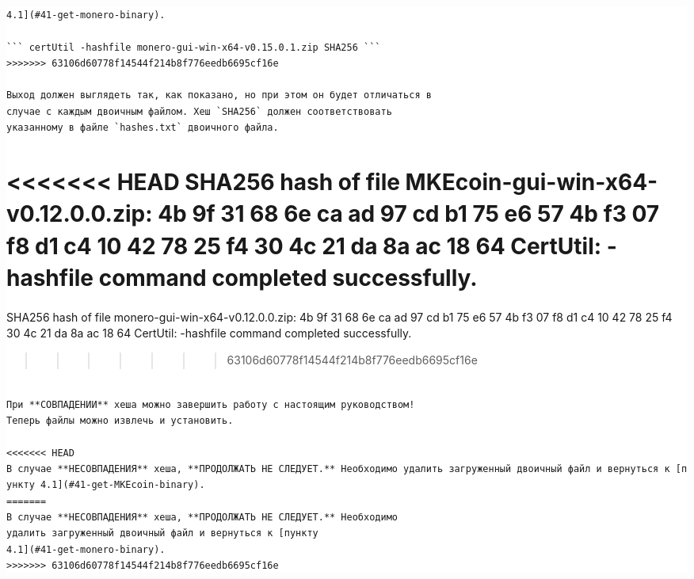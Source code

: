 ```
4.1](#41-get-monero-binary).

``` certUtil -hashfile monero-gui-win-x64-v0.15.0.1.zip SHA256 ```
>>>>>>> 63106d60778f14544f214b8f776eedb6695cf16e

Выход должен выглядеть так, как показано, но при этом он будет отличаться в
случае с каждым двоичным файлом. Хеш `SHA256` должен соответствовать
указанному в файле `hashes.txt` двоичного файла.

```
<<<<<<< HEAD
SHA256 hash of file MKEcoin-gui-win-x64-v0.12.0.0.zip:
4b 9f 31 68 6e ca ad 97 cd b1 75 e6 57 4b f3 07 f8 d1 c4 10 42 78 25 f4 30 4c 21 da 8a ac 18 64
CertUtil: -hashfile command completed successfully.
=======
SHA256 hash of file monero-gui-win-x64-v0.12.0.0.zip: 4b 9f 31 68 6e ca
ad 97 cd b1 75 e6 57 4b f3 07 f8 d1 c4 10 42 78 25 f4 30 4c 21 da 8a ac 18
64 CertUtil: -hashfile command completed successfully. 
>>>>>>> 63106d60778f14544f214b8f776eedb6695cf16e
```

При **СОВПАДЕНИИ** хеша можно завершить работу с настоящим руководством!
Теперь файлы можно извлечь и установить.

<<<<<<< HEAD
В случае **НЕСОВПАДЕНИЯ** хеша, **ПРОДОЛЖАТЬ НЕ СЛЕДУЕТ.** Необходимо удалить загруженный двоичный файл и вернуться к [пункту 4.1](#41-get-MKEcoin-binary).
=======
В случае **НЕСОВПАДЕНИЯ** хеша, **ПРОДОЛЖАТЬ НЕ СЛЕДУЕТ.** Необходимо
удалить загруженный двоичный файл и вернуться к [пункту
4.1](#41-get-monero-binary).
>>>>>>> 63106d60778f14544f214b8f776eedb6695cf16e
